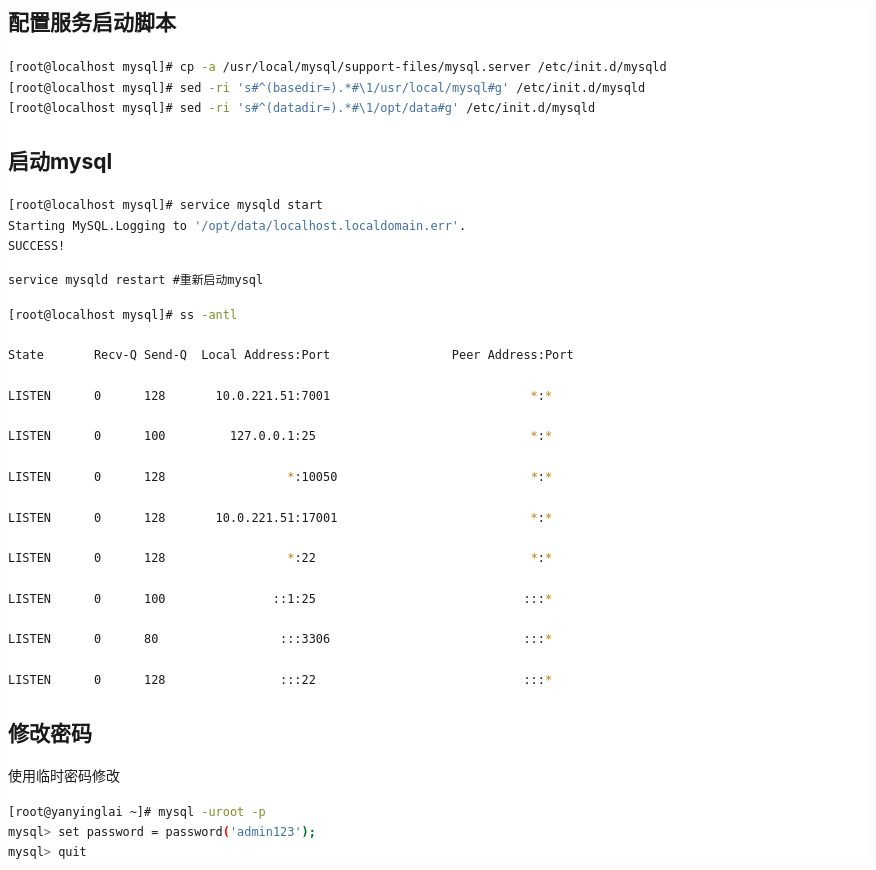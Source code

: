 

## 配置服务启动脚本

```bash
[root@localhost mysql]# cp -a /usr/local/mysql/support-files/mysql.server /etc/init.d/mysqld
[root@localhost mysql]# sed -ri 's#^(basedir=).*#\1/usr/local/mysql#g' /etc/init.d/mysqld
[root@localhost mysql]# sed -ri 's#^(datadir=).*#\1/opt/data#g' /etc/init.d/mysqld
```

## 启动mysql

```bash
[root@localhost mysql]# service mysqld start
Starting MySQL.Logging to '/opt/data/localhost.localdomain.err'.
SUCCESS!
```

```
service mysqld restart #重新启动mysql
```

```bash
[root@localhost mysql]# ss -antl                                                              

State       Recv-Q Send-Q  Local Address:Port                 Peer Address:Port                

LISTEN      0      128       10.0.221.51:7001                            *:*                   

LISTEN      0      100         127.0.0.1:25                              *:*                   

LISTEN      0      128                 *:10050                           *:*                   

LISTEN      0      128       10.0.221.51:17001                           *:*                   

LISTEN      0      128                 *:22                              *:*                   

LISTEN      0      100               ::1:25                             :::*                   

LISTEN      0      80                 :::3306                           :::*                   

LISTEN      0      128                :::22                             :::*   
```



## 修改密码

使用临时密码修改

```bash
[root@yanyinglai ~]# mysql -uroot -p
mysql> set password = password('admin123');
mysql> quit
```
